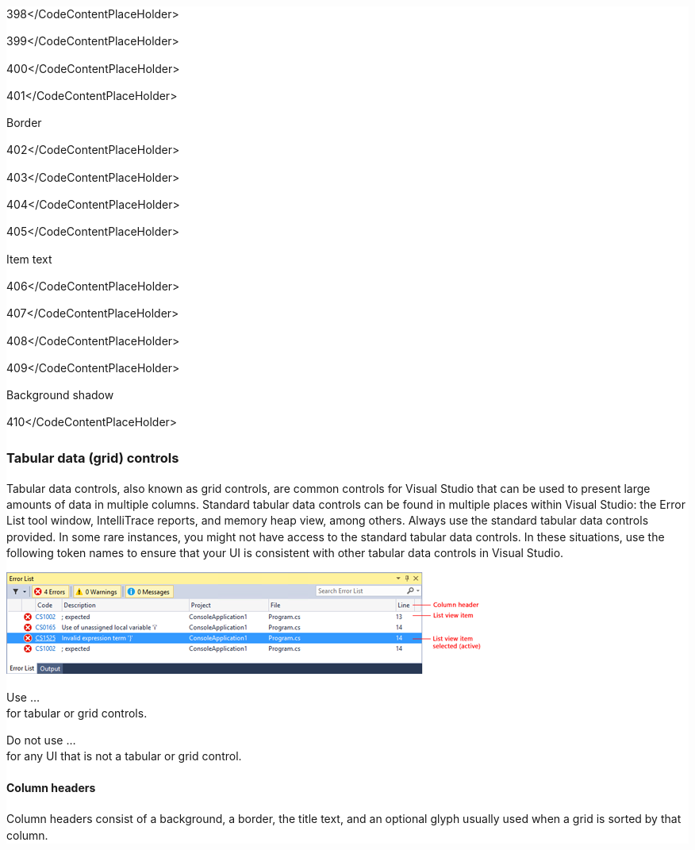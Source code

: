  <CodeContentPlaceHolder>398\</CodeContentPlaceHolder>  
  
 <CodeContentPlaceHolder>399\</CodeContentPlaceHolder>  
  
 <CodeContentPlaceHolder>400\</CodeContentPlaceHolder>  
  
 <CodeContentPlaceHolder>401\</CodeContentPlaceHolder>  
  
 Border  
  
 <CodeContentPlaceHolder>402\</CodeContentPlaceHolder>  
  
 <CodeContentPlaceHolder>403\</CodeContentPlaceHolder>  
  
 <CodeContentPlaceHolder>404\</CodeContentPlaceHolder>  
  
 <CodeContentPlaceHolder>405\</CodeContentPlaceHolder>  
  
 Item text  
  
 <CodeContentPlaceHolder>406\</CodeContentPlaceHolder>  
  
 <CodeContentPlaceHolder>407\</CodeContentPlaceHolder>  
  
 <CodeContentPlaceHolder>408\</CodeContentPlaceHolder>  
  
 <CodeContentPlaceHolder>409\</CodeContentPlaceHolder>  
  
 Background shadow  
  
 <CodeContentPlaceHolder>410\</CodeContentPlaceHolder>  
  
### Tabular data (grid) controls  
 Tabular data controls, also known as grid controls, are common controls for Visual Studio that can be used to present large amounts of data in multiple columns. Standard tabular data controls can be found in multiple places within Visual Studio: the Error List tool window, IntelliTrace reports, and memory heap view, among others. Always use the standard tabular data controls provided. In some rare instances, you might not have access to the standard tabular data controls. In these situations, use the following token names to ensure that your UI is consistent with other tabular data controls in Visual Studio.  
  
 ![Tabular data &#40;grid control&#41; redline](../vs140/media/0303-197_tabulardatagridcontrolredline.png "0303-197_TabularDataGridControlRedline")  
  
 Use …  
 for tabular or grid controls.  
  
 Do not use …  
 for any UI that is not a tabular or grid control.  
  
#### Column headers  
 Column headers consist of a background, a border, the title text, and an optional glyph usually used when a grid is sorted by that column.  
  